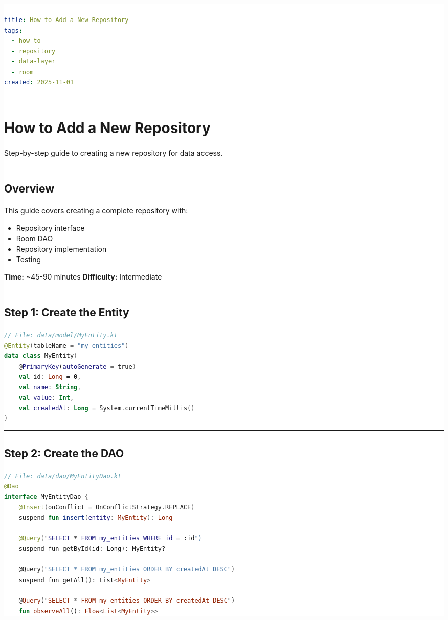```yaml
---
title: How to Add a New Repository
tags:
  - how-to
  - repository
  - data-layer
  - room
created: 2025-11-01
---
```


# How to Add a New Repository

Step-by-step guide to creating a new repository for data access.

---

## Overview

This guide covers creating a complete repository with:
- Repository interface
- Room DAO
- Repository implementation
- Testing

**Time:** ~45-90 minutes
**Difficulty:** Intermediate

---

## Step 1: Create the Entity

```kotlin
// File: data/model/MyEntity.kt
@Entity(tableName = "my_entities")
data class MyEntity(
    @PrimaryKey(autoGenerate = true)
    val id: Long = 0,
    val name: String,
    val value: Int,
    val createdAt: Long = System.currentTimeMillis()
)
```

---

## Step 2: Create the DAO

```kotlin
// File: data/dao/MyEntityDao.kt
@Dao
interface MyEntityDao {
    @Insert(onConflict = OnConflictStrategy.REPLACE)
    suspend fun insert(entity: MyEntity): Long

    @Query("SELECT * FROM my_entities WHERE id = :id")
    suspend fun getById(id: Long): MyEntity?

    @Query("SELECT * FROM my_entities ORDER BY createdAt DESC")
    suspend fun getAll(): List<MyEntity>

    @Query("SELECT * FROM my_entities ORDER BY createdAt DESC")
    fun observeAll(): Flow<List<MyEntity>>
```